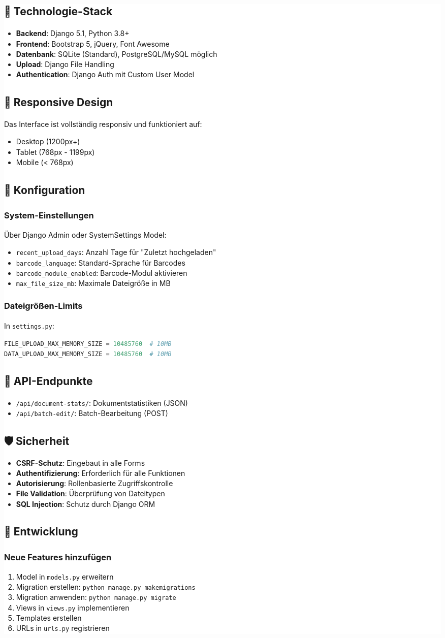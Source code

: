 ## 🎨 Technologie-Stack

- **Backend**: Django 5.1, Python 3.8+
- **Frontend**: Bootstrap 5, jQuery, Font Awesome
- **Datenbank**: SQLite (Standard), PostgreSQL/MySQL möglich
- **Upload**: Django File Handling
- **Authentication**: Django Auth mit Custom User Model

## 📱 Responsive Design

Das Interface ist vollständig responsiv und funktioniert auf:
- Desktop (1200px+)
- Tablet (768px - 1199px)
- Mobile (< 768px)

## 🔧 Konfiguration

### System-Einstellungen
Über Django Admin oder SystemSettings Model:

- `recent_upload_days`: Anzahl Tage für "Zuletzt hochgeladen"
- `barcode_language`: Standard-Sprache für Barcodes
- `barcode_module_enabled`: Barcode-Modul aktivieren
- `max_file_size_mb`: Maximale Dateigröße in MB

### Dateigrößen-Limits
In `settings.py`:
```python
FILE_UPLOAD_MAX_MEMORY_SIZE = 10485760  # 10MB
DATA_UPLOAD_MAX_MEMORY_SIZE = 10485760  # 10MB
```

## 🔄 API-Endpunkte

- `/api/document-stats/`: Dokumentstatistiken (JSON)
- `/api/batch-edit/`: Batch-Bearbeitung (POST)

## 🛡️ Sicherheit

- **CSRF-Schutz**: Eingebaut in alle Forms
- **Authentifizierung**: Erforderlich für alle Funktionen
- **Autorisierung**: Rollenbasierte Zugriffskontrolle
- **File Validation**: Überprüfung von Dateitypen
- **SQL Injection**: Schutz durch Django ORM

## 📝 Entwicklung

### Neue Features hinzufügen
1. Model in `models.py` erweitern
2. Migration erstellen: `python manage.py makemigrations`
3. Migration anwenden: `python manage.py migrate`
4. Views in `views.py` implementieren
5. Templates erstellen
6. URLs in `urls.py` registrieren
